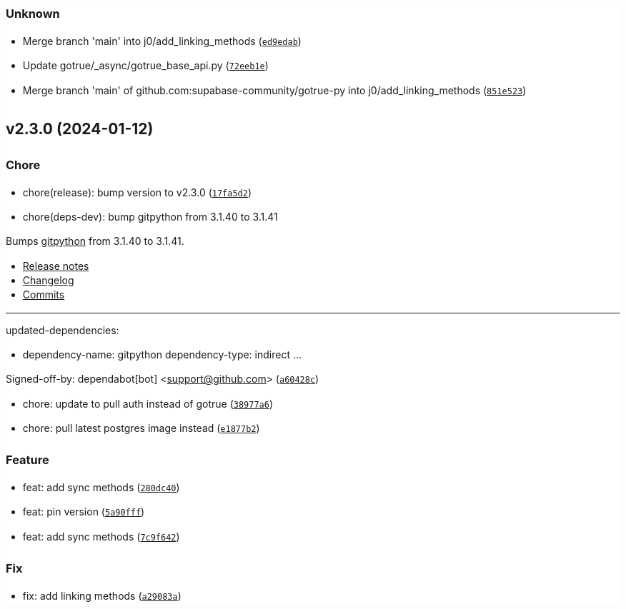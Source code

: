 ### Unknown

* Merge branch &#39;main&#39; into j0/add_linking_methods ([`ed9edab`](https://github.com/supabase-community/auth-py/commit/ed9edab57179fcf0e9a4cb11d615f6c137e9e8da))

* Update gotrue/_async/gotrue_base_api.py ([`72eeb1e`](https://github.com/supabase-community/auth-py/commit/72eeb1ebd2fbe6d7b66a7fccd08d5b538b742508))

* Merge branch &#39;main&#39; of github.com:supabase-community/gotrue-py into j0/add_linking_methods ([`851e523`](https://github.com/supabase-community/auth-py/commit/851e5233070b96dd022cc2a78c074fb0789f3c11))


## v2.3.0 (2024-01-12)

### Chore

* chore(release): bump version to v2.3.0 ([`17fa5d2`](https://github.com/supabase-community/auth-py/commit/17fa5d23daab9344c1f1b47b30c69e62803f7e06))

* chore(deps-dev): bump gitpython from 3.1.40 to 3.1.41

Bumps [gitpython](https://github.com/gitpython-developers/GitPython) from 3.1.40 to 3.1.41.
- [Release notes](https://github.com/gitpython-developers/GitPython/releases)
- [Changelog](https://github.com/gitpython-developers/GitPython/blob/main/CHANGES)
- [Commits](https://github.com/gitpython-developers/GitPython/compare/3.1.40...3.1.41)

---
updated-dependencies:
- dependency-name: gitpython
  dependency-type: indirect
...

Signed-off-by: dependabot[bot] &lt;support@github.com&gt; ([`a60428c`](https://github.com/supabase-community/auth-py/commit/a60428ca97985a0b1210a08eee0866e8eca24fe2))

* chore: update to pull auth instead of gotrue ([`38977a6`](https://github.com/supabase-community/auth-py/commit/38977a6596f426805cf5fb106e7fdbbae311394c))

* chore: pull latest postgres image instead ([`e1877b2`](https://github.com/supabase-community/auth-py/commit/e1877b230f960d5eda7b1ad6b11b8a87a7513487))

### Feature

* feat: add sync methods ([`280dc40`](https://github.com/supabase-community/auth-py/commit/280dc406c4e031b6c4681c56a36a9c9ddefd15d9))

* feat: pin version ([`5a90fff`](https://github.com/supabase-community/auth-py/commit/5a90fff802ff2c4860694d472243d69e8bedce1e))

* feat: add sync methods ([`7c9f642`](https://github.com/supabase-community/auth-py/commit/7c9f642c9a6448707683fe6b54d3be4102aa8506))

### Fix

* fix: add linking methods ([`a29083a`](https://github.com/supabase-community/auth-py/commit/a29083a840200d984e9b969569eeb16185e5b598))
